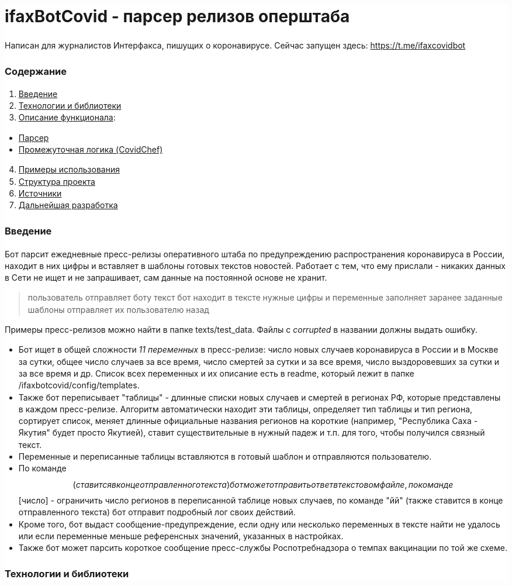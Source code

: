 # ifaxBotCovid - парсер релизов оперштаба

Написан для журналистов Интерфакса, пишущих о коронавирусе.
Сейчас запущен здесь: https://t.me/ifaxcovidbot

### Содержание
1. [Введение](#введение)
2. [Технологии и библиотеки](#технологии-и-библиотеки)
3. [Описание функционала](#описание-функционала):
* [Парсер](#парсер)
* [Промежуточная логика (CovidChef)](#промежуточная-логика-covidchef)
4. [Примеры использования](#примеры-использования)
5. [Структура проекта](#структура-проекта)
6. [Источники](#источники)
7. [Дальнейшая разработка](#дальнейшая-разработка)

### Введение

Бот парсит ежедневные пресс-релизы оперативного штаба по предупреждению распространения коронавируса в России, находит в них цифры и вставляет в шаблоны готовых текстов новостей. Работает с тем, что ему прислали - никаких данных в Сети не ищет и не запрашивает, сам данные на постоянной основе не хранит.

> пользователь отправляет боту текст
> бот находит в тексте нужные цифры и переменные
> заполняет заранее заданные шаблоны
> отправляет их пользователю назад

Примеры пресс-релизов можно найти в папке texts/test_data. Файлы с *corrupted* в названии должны выдать ошибку.

* Бот ищет в общей сложности *11 переменных* в пресс-релизе: число новых случаев коронавируса в России и в Москве за сутки, общее число случаев за все время, число смертей за сутки и за все время, число выздоровевших за сутки и за все время и др. Список всех переменных и их описание есть в readme, который лежит в папке /ifaxbotcovid/config/templates.
* Также бот переписывает "таблицы" - длинные списки новых случаев и смертей в регионах РФ, которые представлены в каждом пресс-релизе. Алгоритм автоматически находит эти таблицы, определяет тип таблицы и тип региона, сортирует список, меняет длинные официальные названия регионов на короткие (например, "Республика Саха - Якутия" будет просто Якутией), ставит существительные в нужный падеж и т.п. для того, чтобы получился связный текст.
* Переменные и переписанные таблицы вставляются в готовый шаблон и отправляются пользователю.
* По команде $$ (ставится в конце отправленного текста) бот может отправить ответ в текстовом файле, по команде $$[число] - ограничить число регионов в переписанной таблице новых случаев, по команде "йй" (также ставится в конце отправленного текста) бот отправит подробный лог своих действий.
* Кроме того, бот выдаст сообщение-предупреждение, если одну или несколько переменных в тексте найти не удалось или если переменные меньше референсных значений, указанных в настройках.
* Также бот может парсить короткое сообщение пресс-службы Роспотребнадзора о темпах вакцинации по той же схеме.

### Технологии и библиотеки
